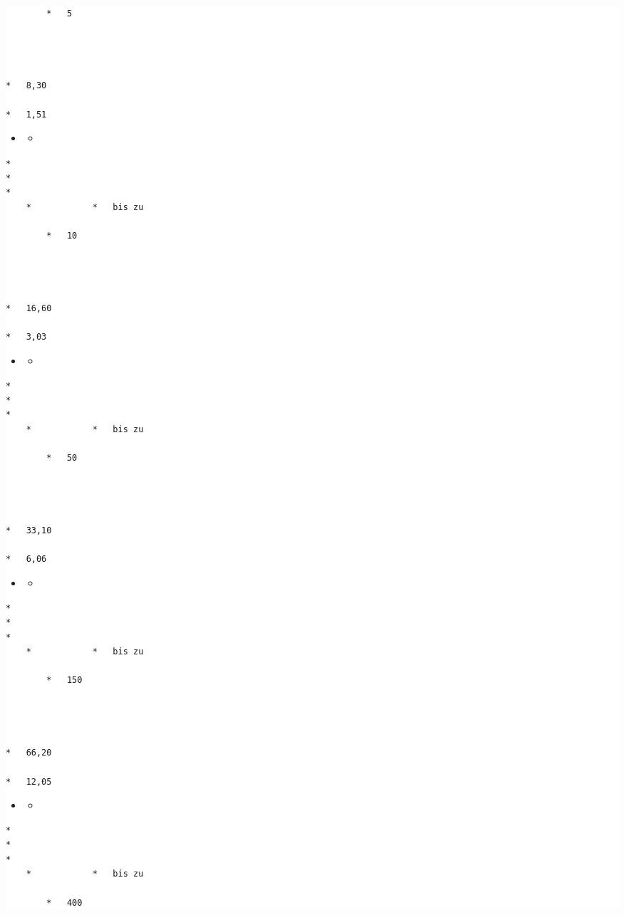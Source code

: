             *   5




    *   8,30

    *   1,51


*    *
    *
    *
    *
        *            *   bis zu

            *   10




    *   16,60

    *   3,03


*    *
    *
    *
    *
        *            *   bis zu

            *   50




    *   33,10

    *   6,06


*    *
    *
    *
    *
        *            *   bis zu

            *   150




    *   66,20

    *   12,05


*    *
    *
    *
    *
        *            *   bis zu

            *   400
